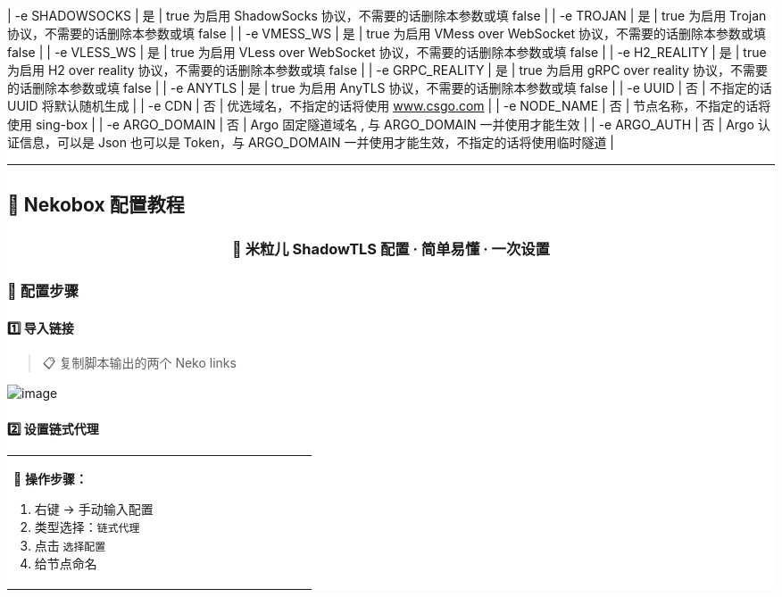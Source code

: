 | -e SHADOWSOCKS | 是 |     true 为启用 ShadowSocks 协议，不需要的话删除本参数或填 false |
| -e TROJAN | 是 |          true 为启用 Trojan 协议，不需要的话删除本参数或填 false |
| -e VMESS_WS | 是 |        true 为启用 VMess over WebSocket 协议，不需要的话删除本参数或填 false |
| -e VLESS_WS | 是 |        true 为启用 VLess over WebSocket 协议，不需要的话删除本参数或填 false |
| -e H2_REALITY | 是 |      true 为启用 H2 over reality 协议，不需要的话删除本参数或填 false |
| -e GRPC_REALITY | 是 |    true 为启用 gRPC over reality 协议，不需要的话删除本参数或填 false |
| -e ANYTLS | 是 |          true 为启用 AnyTLS 协议，不需要的话删除本参数或填 false |
| -e UUID | 否 | 不指定的话 UUID 将默认随机生成 |
| -e CDN | 否 | 优选域名，不指定的话将使用 www.csgo.com |
| -e NODE_NAME | 否 | 节点名称，不指定的话将使用 sing-box |
| -e ARGO_DOMAIN | 否 | Argo 固定隧道域名 , 与 ARGO_DOMAIN 一并使用才能生效 |
| -e ARGO_AUTH | 否 | Argo 认证信息，可以是 Json 也可以是 Token，与 ARGO_DOMAIN 一并使用才能生效，不指定的话将使用临时隧道 |


---

## 🔧 **Nekobox 配置教程**

<div align="center">

### 🦄 **米粒儿 ShadowTLS 配置 · 简单易懂 · 一次设置**

</div>

### 📝 **配置步骤**

#### 1️⃣ **导入链接**
> 📋 复制脚本输出的两个 Neko links

<img width="630" alt="image" src="https://github.com/fscarmen/sing-box/assets/62703343/db5960f3-63b1-4145-90a5-b01066dd39be">

#### 2️⃣ **设置链式代理**

<table>
<tr>
<td width="50%">

**🎯 操作步骤：**
1. 右键 → 手动输入配置
2. 类型选择：`链式代理`
3. 点击 `选择配置`
4. 给节点命名

</td>
<td width="50%">
